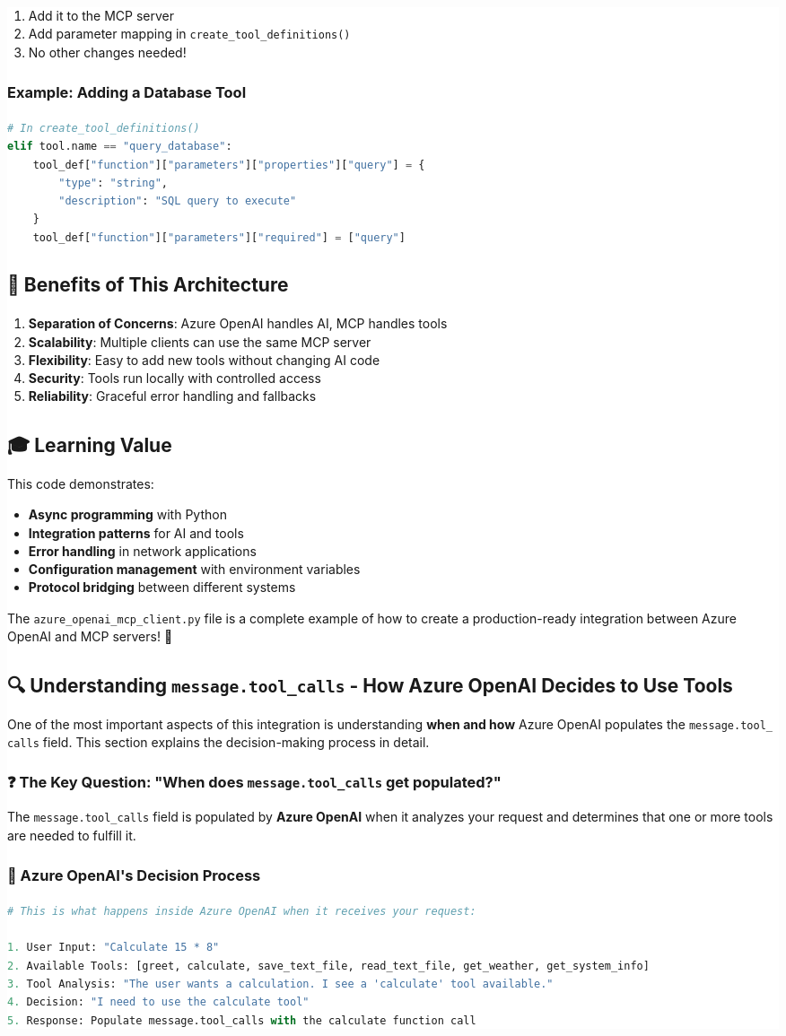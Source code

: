 1. Add it to the MCP server
2. Add parameter mapping in `create_tool_definitions()`
3. No other changes needed!

### **Example: Adding a Database Tool**
```python
# In create_tool_definitions()
elif tool.name == "query_database":
    tool_def["function"]["parameters"]["properties"]["query"] = {
        "type": "string",
        "description": "SQL query to execute"
    }
    tool_def["function"]["parameters"]["required"] = ["query"]
```

## 🚀 Benefits of This Architecture

1. **Separation of Concerns**: Azure OpenAI handles AI, MCP handles tools
2. **Scalability**: Multiple clients can use the same MCP server
3. **Flexibility**: Easy to add new tools without changing AI code
4. **Security**: Tools run locally with controlled access
5. **Reliability**: Graceful error handling and fallbacks

## 🎓 Learning Value

This code demonstrates:
- **Async programming** with Python
- **Integration patterns** for AI and tools
- **Error handling** in network applications
- **Configuration management** with environment variables
- **Protocol bridging** between different systems

The `azure_openai_mcp_client.py` file is a complete example of how to create a production-ready integration between Azure OpenAI and MCP servers! 🚀

## 🔍 **Understanding `message.tool_calls` - How Azure OpenAI Decides to Use Tools**

One of the most important aspects of this integration is understanding **when and how** Azure OpenAI populates the `message.tool_calls` field. This section explains the decision-making process in detail.

### **❓ The Key Question: "When does `message.tool_calls` get populated?"**

The `message.tool_calls` field is populated by **Azure OpenAI** when it analyzes your request and determines that one or more tools are needed to fulfill it.

### **🧠 Azure OpenAI's Decision Process**

```python
# This is what happens inside Azure OpenAI when it receives your request:

1. User Input: "Calculate 15 * 8"
2. Available Tools: [greet, calculate, save_text_file, read_text_file, get_weather, get_system_info]
3. Tool Analysis: "The user wants a calculation. I see a 'calculate' tool available."
4. Decision: "I need to use the calculate tool"
5. Response: Populate message.tool_calls with the calculate function call
```

